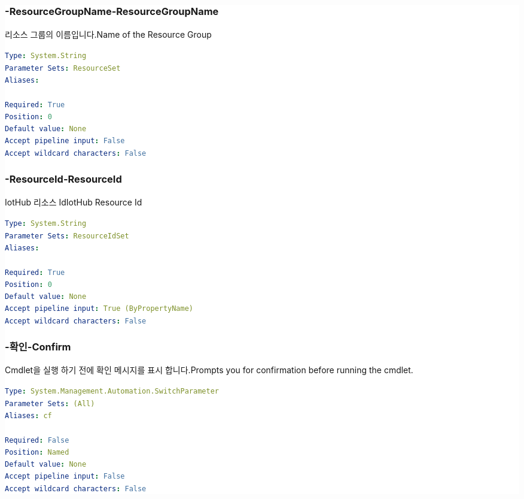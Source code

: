 ### <span data-ttu-id="1f7b8-134">-ResourceGroupName</span><span class="sxs-lookup"><span data-stu-id="1f7b8-134">-ResourceGroupName</span></span>
<span data-ttu-id="1f7b8-135">리소스 그룹의 이름입니다.</span><span class="sxs-lookup"><span data-stu-id="1f7b8-135">Name of the Resource Group</span></span>

```yaml
Type: System.String
Parameter Sets: ResourceSet
Aliases:

Required: True
Position: 0
Default value: None
Accept pipeline input: False
Accept wildcard characters: False
```

### <span data-ttu-id="1f7b8-136">-ResourceId</span><span class="sxs-lookup"><span data-stu-id="1f7b8-136">-ResourceId</span></span>
<span data-ttu-id="1f7b8-137">IotHub 리소스 Id</span><span class="sxs-lookup"><span data-stu-id="1f7b8-137">IotHub Resource Id</span></span>

```yaml
Type: System.String
Parameter Sets: ResourceIdSet
Aliases:

Required: True
Position: 0
Default value: None
Accept pipeline input: True (ByPropertyName)
Accept wildcard characters: False
```

### <span data-ttu-id="1f7b8-138">-확인</span><span class="sxs-lookup"><span data-stu-id="1f7b8-138">-Confirm</span></span>
<span data-ttu-id="1f7b8-139">Cmdlet을 실행 하기 전에 확인 메시지를 표시 합니다.</span><span class="sxs-lookup"><span data-stu-id="1f7b8-139">Prompts you for confirmation before running the cmdlet.</span></span>

```yaml
Type: System.Management.Automation.SwitchParameter
Parameter Sets: (All)
Aliases: cf

Required: False
Position: Named
Default value: None
Accept pipeline input: False
Accept wildcard characters: False
```
